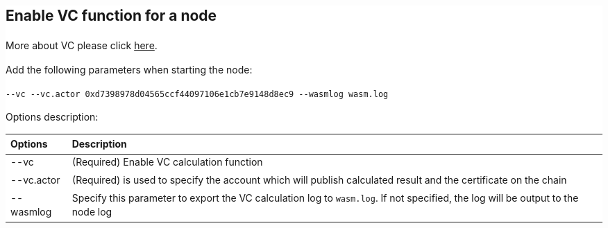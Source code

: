 ## Enable VC function for a node

More about VC please click [here](/en-us/development/[English]-Verifiable-Contract).

Add the following parameters when starting the node:

```
--vc --vc.actor 0xd7398978d04565ccf44097106e1cb7e9148d8ec9 --wasmlog wasm.log
```

Options description:

| Options    | Description                                                  |
| :--------- | :----------------------------------------------------------- |
| --vc       | (Required) Enable VC calculation function                    |
| --vc.actor | (Required) is used to specify the account which will publish calculated result and the certificate on the chain |
| --wasmlog  | Specify this parameter to export the VC calculation log to `wasm.log`. If not specified, the log will be output to the node log |
